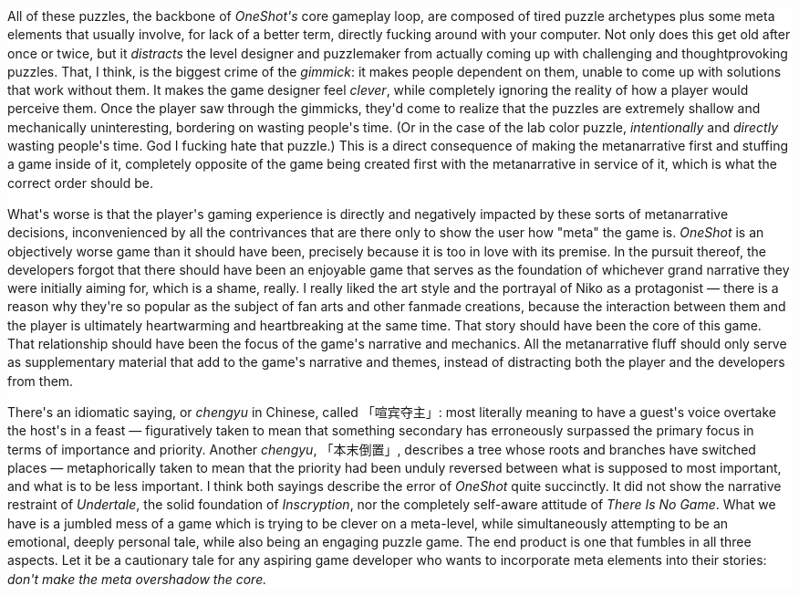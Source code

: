 All of these puzzles, the backbone of *OneShot's* core gameplay loop, are composed of tired puzzle
archetypes plus some meta elements that usually involve, for lack of a better term, directly
fucking around with your computer. Not only does this get old after once or twice, but it *distracts*
the level designer and puzzlemaker from actually coming up with challenging and thoughtprovoking
puzzles. That, I think, is the biggest crime of the *gimmick*: it makes people dependent on them,
unable to come up with solutions that work without them. It makes the game designer feel *clever*,
while completely ignoring the reality of how a player would perceive them. Once the player saw
through the gimmicks, they'd come to realize that the puzzles are extremely shallow and mechanically
uninteresting, bordering on wasting people's time. (Or in the case of the lab color puzzle,
*intentionally* and *directly* wasting people's time. God I fucking hate that puzzle.)
This is a direct consequence of making the metanarrative first and stuffing a game inside of it,
completely opposite of the game being created first with the metanarrative in service of it,
which is what the correct order should be.

What's worse is that the player's gaming experience is directly and negatively impacted by these
sorts of metanarrative decisions, inconvenienced by all the contrivances that are there only to
show the user how "meta" the game is. *OneShot* is an objectively worse game than it should have
been, precisely because it is too in love with its premise. In the pursuit thereof, the developers
forgot that there should have been an enjoyable game that serves as the foundation of whichever
grand narrative they were initially aiming for, which is a shame, really. I really liked the
art style and the portrayal of Niko as a protagonist — there is a reason why they're so popular
as the subject of fan arts and other fanmade creations, because the interaction between them and
the player is ultimately heartwarming and heartbreaking at the same time. That story should have
been the core of this game. That relationship should have been the focus of the game's narrative
and mechanics. All the metanarrative fluff should only serve as supplementary material that add to
the game's narrative and themes, instead of distracting both the player and the developers from them.

There's an idiomatic saying, or *chengyu* in Chinese, called 「喧宾夺主」: most literally meaning
to have a guest's voice overtake the host's in a feast —  figuratively taken to mean that
something secondary has erroneously surpassed the primary focus in terms of importance and priority.
Another *chengyu*, 「本末倒置」, describes a tree whose roots and branches have switched places —
metaphorically taken to mean that the priority had been unduly reversed between what is supposed to
most important, and what is to be less important. I think both sayings describe the error of
*OneShot* quite succinctly. It did not show the narrative restraint of *Undertale*, the solid
foundation of *Inscryption*, nor the completely self-aware attitude of *There Is No Game*.
What we have is a jumbled mess of a game which is trying to be clever on a meta-level, while
simultaneously attempting to be an emotional, deeply personal tale, while also being an engaging
puzzle game. The end product is one that fumbles in all three aspects. Let it be a cautionary
tale for any aspiring game developer who wants to incorporate meta elements into their stories:
*don't make the meta overshadow the core.*

